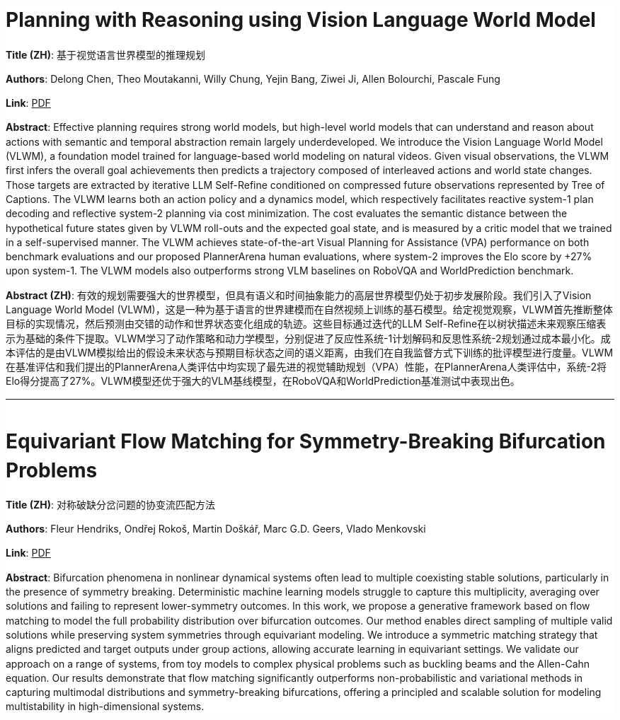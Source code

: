 # Planning with Reasoning using Vision Language World Model 

**Title (ZH)**: 基于视觉语言世界模型的推理规划 

**Authors**: Delong Chen, Theo Moutakanni, Willy Chung, Yejin Bang, Ziwei Ji, Allen Bolourchi, Pascale Fung  

**Link**: [PDF](https://arxiv.org/pdf/2509.02722)  

**Abstract**: Effective planning requires strong world models, but high-level world models that can understand and reason about actions with semantic and temporal abstraction remain largely underdeveloped. We introduce the Vision Language World Model (VLWM), a foundation model trained for language-based world modeling on natural videos. Given visual observations, the VLWM first infers the overall goal achievements then predicts a trajectory composed of interleaved actions and world state changes. Those targets are extracted by iterative LLM Self-Refine conditioned on compressed future observations represented by Tree of Captions. The VLWM learns both an action policy and a dynamics model, which respectively facilitates reactive system-1 plan decoding and reflective system-2 planning via cost minimization. The cost evaluates the semantic distance between the hypothetical future states given by VLWM roll-outs and the expected goal state, and is measured by a critic model that we trained in a self-supervised manner. The VLWM achieves state-of-the-art Visual Planning for Assistance (VPA) performance on both benchmark evaluations and our proposed PlannerArena human evaluations, where system-2 improves the Elo score by +27% upon system-1. The VLWM models also outperforms strong VLM baselines on RoboVQA and WorldPrediction benchmark. 

**Abstract (ZH)**: 有效的规划需要强大的世界模型，但具有语义和时间抽象能力的高层世界模型仍处于初步发展阶段。我们引入了Vision Language World Model (VLWM)，这是一种为基于语言的世界建模而在自然视频上训练的基石模型。给定视觉观察，VLWM首先推断整体目标的实现情况，然后预测由交错的动作和世界状态变化组成的轨迹。这些目标通过迭代的LLM Self-Refine在以树状描述未来观察压缩表示为基础的条件下提取。VLWM学习了动作策略和动力学模型，分别促进了反应性系统-1计划解码和反思性系统-2规划通过成本最小化。成本评估的是由VLWM模拟给出的假设未来状态与预期目标状态之间的语义距离，由我们在自我监督方式下训练的批评模型进行度量。VLWM在基准评估和我们提出的PlannerArena人类评估中均实现了最先进的视觉辅助规划（VPA）性能，在PlannerArena人类评估中，系统-2将Elo得分提高了27%。VLWM模型还优于强大的VLM基线模型，在RoboVQA和WorldPrediction基准测试中表现出色。 

---
# Equivariant Flow Matching for Symmetry-Breaking Bifurcation Problems 

**Title (ZH)**: 对称破缺分岔问题的协变流匹配方法 

**Authors**: Fleur Hendriks, Ondřej Rokoš, Martin Doškář, Marc G.D. Geers, Vlado Menkovski  

**Link**: [PDF](https://arxiv.org/pdf/2509.03340)  

**Abstract**: Bifurcation phenomena in nonlinear dynamical systems often lead to multiple coexisting stable solutions, particularly in the presence of symmetry breaking. Deterministic machine learning models struggle to capture this multiplicity, averaging over solutions and failing to represent lower-symmetry outcomes. In this work, we propose a generative framework based on flow matching to model the full probability distribution over bifurcation outcomes. Our method enables direct sampling of multiple valid solutions while preserving system symmetries through equivariant modeling. We introduce a symmetric matching strategy that aligns predicted and target outputs under group actions, allowing accurate learning in equivariant settings. We validate our approach on a range of systems, from toy models to complex physical problems such as buckling beams and the Allen-Cahn equation. Our results demonstrate that flow matching significantly outperforms non-probabilistic and variational methods in capturing multimodal distributions and symmetry-breaking bifurcations, offering a principled and scalable solution for modeling multistability in high-dimensional systems. 
